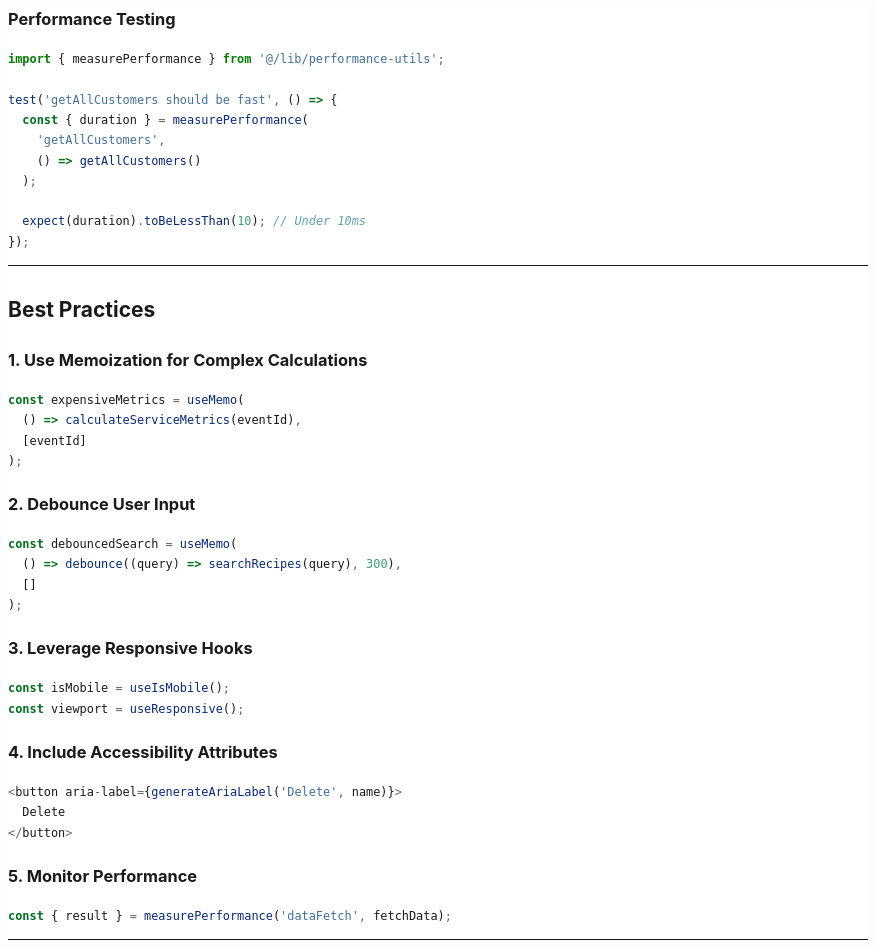 ```typescript
```

### Performance Testing
```typescript
import { measurePerformance } from '@/lib/performance-utils';

test('getAllCustomers should be fast', () => {
  const { duration } = measurePerformance(
    'getAllCustomers',
    () => getAllCustomers()
  );
  
  expect(duration).toBeLessThan(10); // Under 10ms
});
```

---

## Best Practices

### 1. Use Memoization for Complex Calculations
```typescript
const expensiveMetrics = useMemo(
  () => calculateServiceMetrics(eventId),
  [eventId]
);
```

### 2. Debounce User Input
```typescript
const debouncedSearch = useMemo(
  () => debounce((query) => searchRecipes(query), 300),
  []
);
```

### 3. Leverage Responsive Hooks
```typescript
const isMobile = useIsMobile();
const viewport = useResponsive();
```

### 4. Include Accessibility Attributes
```typescript
<button aria-label={generateAriaLabel('Delete', name)}>
  Delete
</button>
```

### 5. Monitor Performance
```typescript
const { result } = measurePerformance('dataFetch', fetchData);
```

---